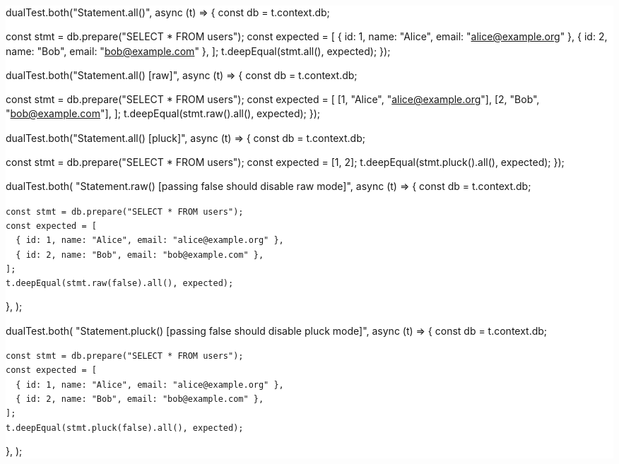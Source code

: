dualTest.both("Statement.all()", async (t) => {
  const db = t.context.db;

  const stmt = db.prepare("SELECT * FROM users");
  const expected = [
    { id: 1, name: "Alice", email: "alice@example.org" },
    { id: 2, name: "Bob", email: "bob@example.com" },
  ];
  t.deepEqual(stmt.all(), expected);
});

dualTest.both("Statement.all() [raw]", async (t) => {
  const db = t.context.db;

  const stmt = db.prepare("SELECT * FROM users");
  const expected = [
    [1, "Alice", "alice@example.org"],
    [2, "Bob", "bob@example.com"],
  ];
  t.deepEqual(stmt.raw().all(), expected);
});

dualTest.both("Statement.all() [pluck]", async (t) => {
  const db = t.context.db;

  const stmt = db.prepare("SELECT * FROM users");
  const expected = [1, 2];
  t.deepEqual(stmt.pluck().all(), expected);
});

dualTest.both(
  "Statement.raw() [passing false should disable raw mode]",
  async (t) => {
    const db = t.context.db;

    const stmt = db.prepare("SELECT * FROM users");
    const expected = [
      { id: 1, name: "Alice", email: "alice@example.org" },
      { id: 2, name: "Bob", email: "bob@example.com" },
    ];
    t.deepEqual(stmt.raw(false).all(), expected);
  },
);

dualTest.both(
  "Statement.pluck() [passing false should disable pluck mode]",
  async (t) => {
    const db = t.context.db;

    const stmt = db.prepare("SELECT * FROM users");
    const expected = [
      { id: 1, name: "Alice", email: "alice@example.org" },
      { id: 2, name: "Bob", email: "bob@example.com" },
    ];
    t.deepEqual(stmt.pluck(false).all(), expected);
  },
);
